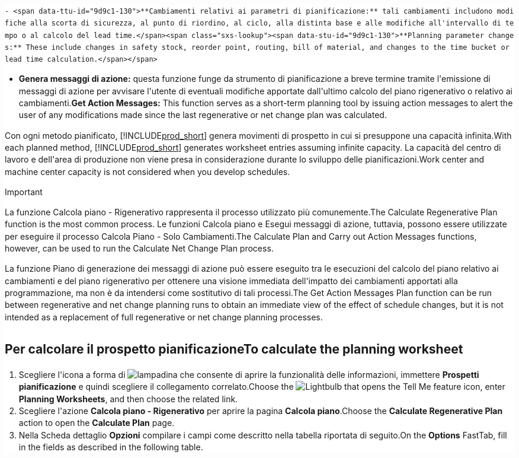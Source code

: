     - <span data-ttu-id="9d9c1-130">**Cambiamenti relativi ai parametri di pianificazione:** tali cambiamenti includono modifiche alla scorta di sicurezza, al punto di riordino, al ciclo, alla distinta base e alle modifiche all'intervallo di tempo o al calcolo del lead time.</span><span class="sxs-lookup"><span data-stu-id="9d9c1-130">**Planning parameter changes:** These include changes in safety stock, reorder point, routing, bill of material, and changes to the time bucket or lead time calculation.</span></span>  
-   <span data-ttu-id="9d9c1-131">**Genera messaggi di azione:** questa funzione funge da strumento di pianificazione a breve termine tramite l'emissione di messaggi di azione per avvisare l'utente di eventuali modifiche apportate dall'ultimo calcolo del piano rigenerativo o relativo ai cambiamenti.</span><span class="sxs-lookup"><span data-stu-id="9d9c1-131">**Get Action Messages:** This function serves as a short-term planning tool by issuing action messages to alert the user of any modifications made since the last regenerative or net change plan was calculated.</span></span>  

<span data-ttu-id="9d9c1-132">Con ogni metodo pianificato, [!INCLUDE[prod_short](includes/prod_short.md)] genera movimenti di prospetto in cui si presuppone una capacità infinita.</span><span class="sxs-lookup"><span data-stu-id="9d9c1-132">With each planned method, [!INCLUDE[prod_short](includes/prod_short.md)] generates worksheet entries assuming infinite capacity.</span></span> <span data-ttu-id="9d9c1-133">La capacità del centro di lavoro e dell'area di produzione non viene presa in considerazione durante lo sviluppo delle pianificazioni.</span><span class="sxs-lookup"><span data-stu-id="9d9c1-133">Work center and machine center capacity is not considered when you develop schedules.</span></span>  

> [!IMPORTANT]  
>  <span data-ttu-id="9d9c1-134">La funzione Calcola piano - Rigenerativo rappresenta il processo utilizzato più comunemente.</span><span class="sxs-lookup"><span data-stu-id="9d9c1-134">The Calculate Regenerative Plan function is the most common process.</span></span> <span data-ttu-id="9d9c1-135">Le funzioni Calcola piano e Esegui messaggi di azione, tuttavia, possono essere utilizzate per eseguire il processo Calcola Piano - Solo Cambiamenti.</span><span class="sxs-lookup"><span data-stu-id="9d9c1-135">The Calculate Plan and Carry out Action Messages functions, however, can be used to run the Calculate Net Change Plan process.</span></span>  
>   
>  <span data-ttu-id="9d9c1-136">La funzione Piano di generazione dei messaggi di azione può essere eseguito tra le esecuzioni del calcolo del piano relativo ai cambiamenti e del piano rigenerativo per ottenere una visione immediata dell'impatto dei cambiamenti apportati alla programmazione, ma non è da intendersi come sostitutivo di tali processi.</span><span class="sxs-lookup"><span data-stu-id="9d9c1-136">The Get Action Messages Plan function can be run between regenerative and net change planning runs to obtain an immediate view of the effect of schedule changes, but it is not intended as a replacement of full regenerative or net change planning processes.</span></span>  

## <a name="to-calculate-the-planning-worksheet"></a><span data-ttu-id="9d9c1-137">Per calcolare il prospetto pianificazione</span><span class="sxs-lookup"><span data-stu-id="9d9c1-137">To calculate the planning worksheet</span></span>  
1.  <span data-ttu-id="9d9c1-138">Scegliere l'icona a forma di ![lampadina che consente di aprire la funzionalità delle informazioni](media/ui-search/search_small.png "Informazioni sull'operazione che si desidera eseguire"), immettere **Prospetti pianificazione** e quindi scegliere il collegamento correlato.</span><span class="sxs-lookup"><span data-stu-id="9d9c1-138">Choose the ![Lightbulb that opens the Tell Me feature](media/ui-search/search_small.png "Tell me what you want to do") icon, enter **Planning Worksheets**, and then choose the related link.</span></span>  
2.  <span data-ttu-id="9d9c1-139">Scegliere l'azione **Calcola piano - Rigenerativo** per aprire la pagina **Calcola piano**.</span><span class="sxs-lookup"><span data-stu-id="9d9c1-139">Choose the **Calculate Regenerative Plan** action to open the **Calculate Plan** page.</span></span>  
3.  <span data-ttu-id="9d9c1-140">Nella Scheda dettaglio **Opzioni** compilare i campi come descritto nella tabella riportata di seguito.</span><span class="sxs-lookup"><span data-stu-id="9d9c1-140">On the **Options** FastTab, fill in the fields as described in the following table.</span></span>  
